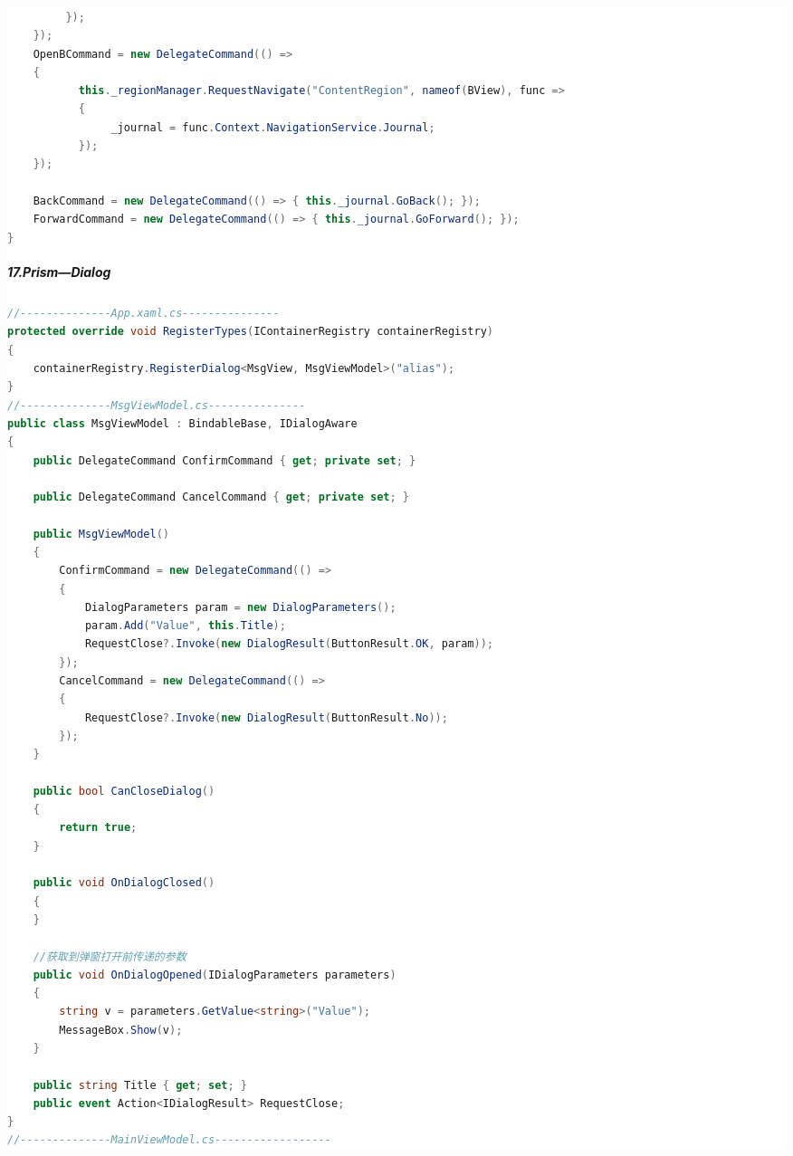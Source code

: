 ```C#
         });
    });
    OpenBCommand = new DelegateCommand(() =>
    {
           this._regionManager.RequestNavigate("ContentRegion", nameof(BView), func =>
           {
                _journal = func.Context.NavigationService.Journal;
           });
    });

    BackCommand = new DelegateCommand(() => { this._journal.GoBack(); });
    ForwardCommand = new DelegateCommand(() => { this._journal.GoForward(); });
}
```

##### 17.Prism—Dialog

```C#
//--------------App.xaml.cs---------------
protected override void RegisterTypes(IContainerRegistry containerRegistry)
{
    containerRegistry.RegisterDialog<MsgView, MsgViewModel>("alias");
}
//--------------MsgViewModel.cs---------------
public class MsgViewModel : BindableBase, IDialogAware
{
    public DelegateCommand ConfirmCommand { get; private set; }

    public DelegateCommand CancelCommand { get; private set; }

    public MsgViewModel()
    {
        ConfirmCommand = new DelegateCommand(() =>
        {
            DialogParameters param = new DialogParameters();
            param.Add("Value", this.Title);
            RequestClose?.Invoke(new DialogResult(ButtonResult.OK, param));
        });
        CancelCommand = new DelegateCommand(() =>
        {
            RequestClose?.Invoke(new DialogResult(ButtonResult.No));
        });
    }

    public bool CanCloseDialog()
    {
        return true;
    }

    public void OnDialogClosed()
    {
    }

    //获取到弹窗打开前传递的参数
    public void OnDialogOpened(IDialogParameters parameters)
    {
        string v = parameters.GetValue<string>("Value");
        MessageBox.Show(v);
    }

    public string Title { get; set; }
    public event Action<IDialogResult> RequestClose;
}
//--------------MainViewModel.cs------------------
```